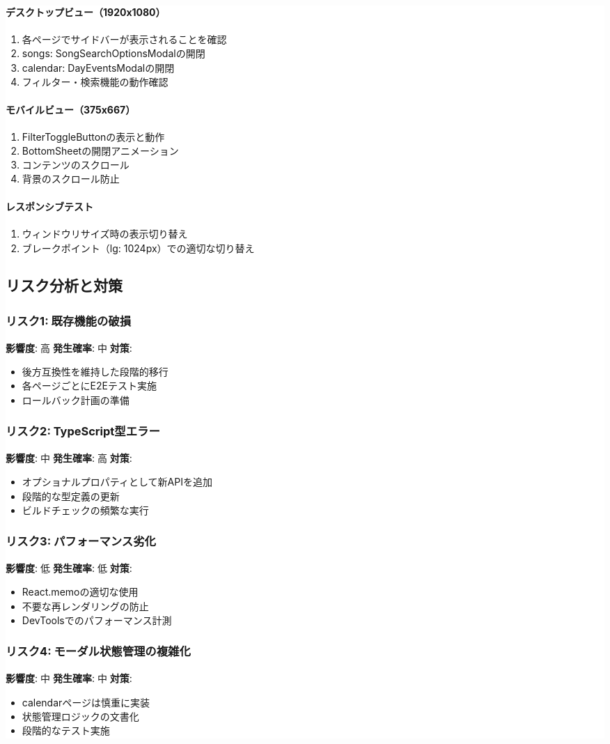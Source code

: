 #### デスクトップビュー（1920x1080）
1. 各ページでサイドバーが表示されることを確認
2. songs: SongSearchOptionsModalの開閉
3. calendar: DayEventsModalの開閉
4. フィルター・検索機能の動作確認

#### モバイルビュー（375x667）
1. FilterToggleButtonの表示と動作
2. BottomSheetの開閉アニメーション
3. コンテンツのスクロール
4. 背景のスクロール防止

#### レスポンシブテスト
1. ウィンドウリサイズ時の表示切り替え
2. ブレークポイント（lg: 1024px）での適切な切り替え

## リスク分析と対策

### リスク1: 既存機能の破損
**影響度**: 高
**発生確率**: 中
**対策**:
- 後方互換性を維持した段階的移行
- 各ページごとにE2Eテスト実施
- ロールバック計画の準備

### リスク2: TypeScript型エラー
**影響度**: 中
**発生確率**: 高
**対策**:
- オプショナルプロパティとして新APIを追加
- 段階的な型定義の更新
- ビルドチェックの頻繁な実行

### リスク3: パフォーマンス劣化
**影響度**: 低
**発生確率**: 低
**対策**:
- React.memoの適切な使用
- 不要な再レンダリングの防止
- DevToolsでのパフォーマンス計測

### リスク4: モーダル状態管理の複雑化
**影響度**: 中
**発生確率**: 中
**対策**:
- calendarページは慎重に実装
- 状態管理ロジックの文書化
- 段階的なテスト実施

